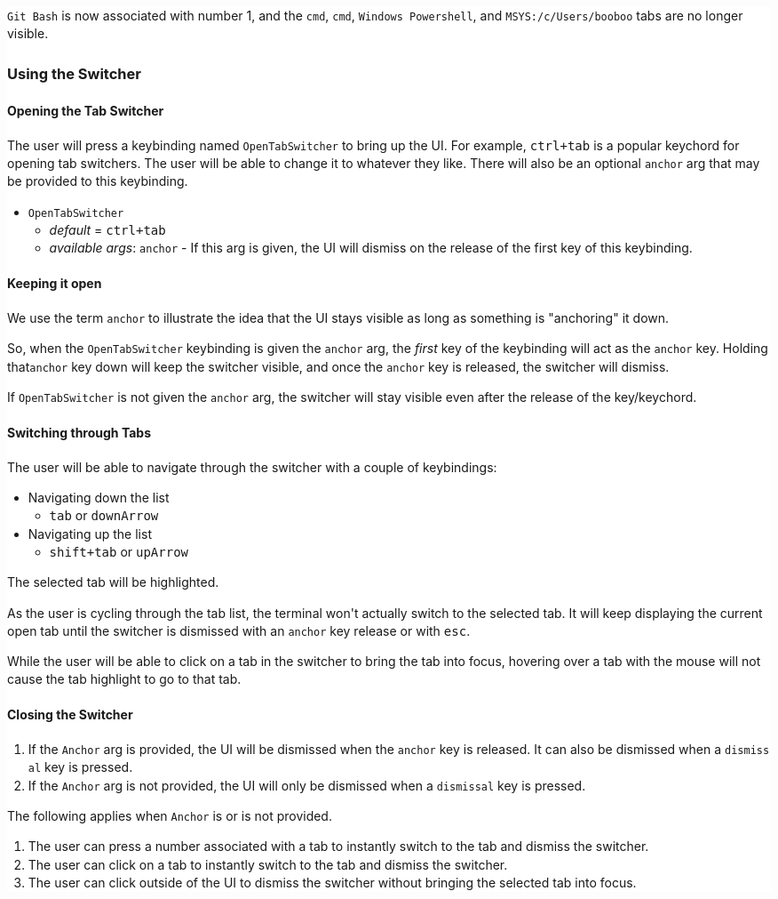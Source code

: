 `Git Bash` is now associated with number 1, and the `cmd`, `cmd`, `Windows Powershell`, and `MSYS:/c/Users/booboo` tabs are no longer visible.

### Using the Switcher

#### Opening the Tab Switcher

The user will press a keybinding named `OpenTabSwitcher` to bring up the UI. For example, <kbd>ctrl+tab</kbd> is a  popular keychord for opening tab switchers. The user will be able to change it to whatever they like. There will also be an optional `anchor` arg that may be provided to this keybinding.

- `OpenTabSwitcher`
    - _default_ = <kbd>ctrl+tab</kbd>
    - _available args_: `anchor` - If this arg is given, the UI will dismiss on the release of the first key of this keybinding.

#### Keeping it open

We use the term `anchor` to illustrate the idea that the UI stays visible as long as something is "anchoring" it down.

So, when the `OpenTabSwitcher` keybinding is given the `anchor` arg, the _first_ key of the keybinding will act as the `anchor` key. Holding that`anchor` key down will keep the switcher visible, and once the `anchor` key is released, the switcher will dismiss.

If `OpenTabSwitcher` is not given the `anchor` arg, the switcher will stay visible even after the release of the key/keychord.

#### Switching through Tabs

The user will be able to navigate through the switcher with a couple of keybindings:

- Navigating down the list
    - <kbd>tab</kbd> or <kbd>downArrow</kbd>
- Navigating up the list
    - <kbd>shift+tab</kbd> or <kbd>upArrow</kbd>

The selected tab will be highlighted.

As the user is cycling through the tab list, the terminal won't actually switch to the selected tab. It will keep displaying the current open tab until the switcher is dismissed with an `anchor` key release or with <kbd>esc</kbd>.

While the user will be able to click on a tab in the switcher to bring the tab into focus, hovering over a tab with the mouse will not cause the tab highlight to go to that tab.

#### Closing the Switcher

1. If the `Anchor` arg is provided, the UI will be dismissed when the `anchor` key is released. It can also be dismissed when a `dismissal` key is pressed.
2. If the `Anchor` arg is not provided, the UI will only be dismissed when a `dismissal` key is pressed.

The following applies when `Anchor` is or is not provided.

1. The user can press a number associated with a tab to instantly switch to the tab and dismiss the switcher.
2. The user can click on a tab to instantly switch to the tab and dismiss the switcher.
3. The user can click outside of the UI to dismiss the switcher without bringing the selected tab into focus.
